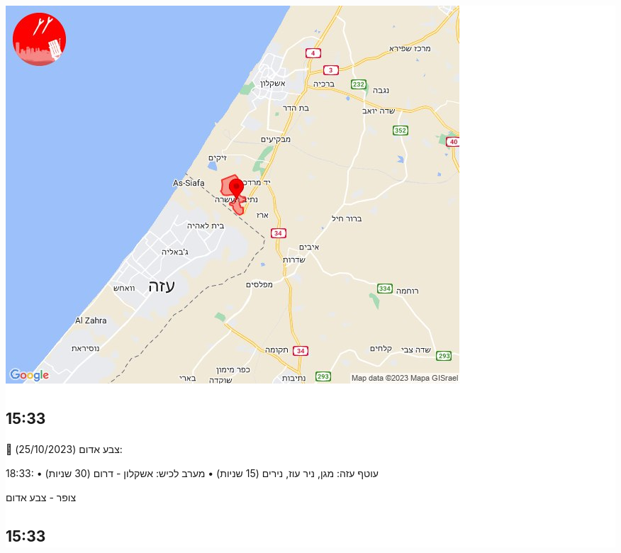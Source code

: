 ![Photo](images/15603.jpg)

## 15:33

🔴 צבע אדום (25/10/2023):

18:33:
• עוטף עזה: מגן, ניר עוז, נירים (15 שניות)
• מערב לכיש: אשקלון - דרום (30 שניות)

צופר - צבע אדום

## 15:33
